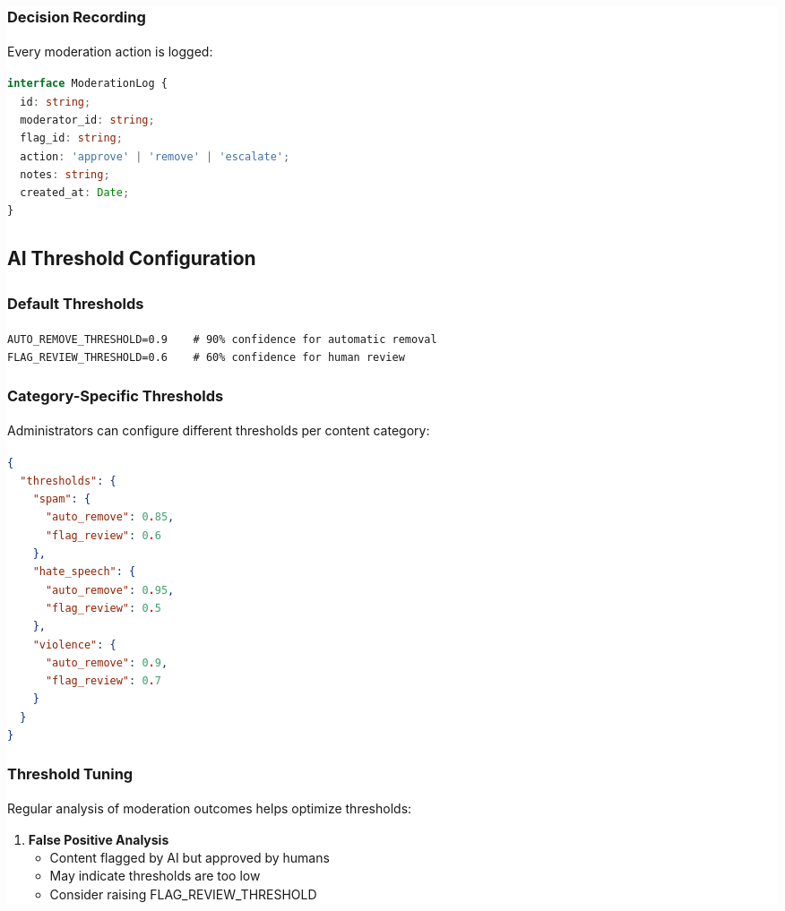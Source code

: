 ### Decision Recording

Every moderation action is logged:

```typescript
interface ModerationLog {
  id: string;
  moderator_id: string;
  flag_id: string;
  action: 'approve' | 'remove' | 'escalate';
  notes: string;
  created_at: Date;
}
```

## AI Threshold Configuration

### Default Thresholds

```env
AUTO_REMOVE_THRESHOLD=0.9    # 90% confidence for automatic removal
FLAG_REVIEW_THRESHOLD=0.6    # 60% confidence for human review
```

### Category-Specific Thresholds

Administrators can configure different thresholds per content category:

```json
{
  "thresholds": {
    "spam": {
      "auto_remove": 0.85,
      "flag_review": 0.6
    },
    "hate_speech": {
      "auto_remove": 0.95,
      "flag_review": 0.5
    },
    "violence": {
      "auto_remove": 0.9,
      "flag_review": 0.7
    }
  }
}
```

### Threshold Tuning

Regular analysis of moderation outcomes helps optimize thresholds:

1. **False Positive Analysis**
   - Content flagged by AI but approved by humans
   - May indicate thresholds are too low
   - Consider raising FLAG_REVIEW_THRESHOLD
